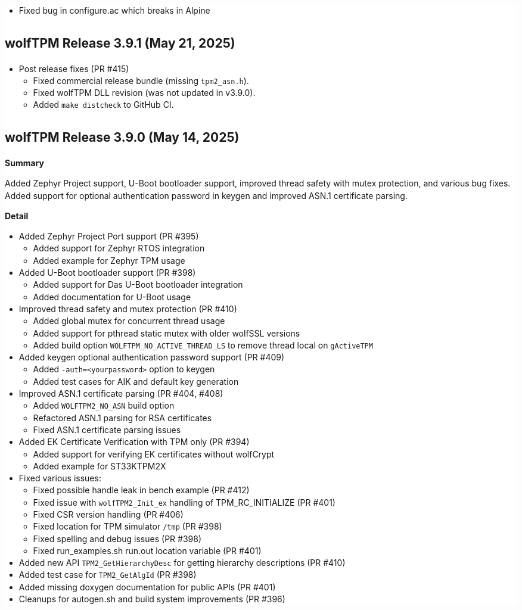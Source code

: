   - Fixed bug in configure.ac which breaks in Alpine


## wolfTPM Release 3.9.1 (May 21, 2025)

* Post release fixes (PR #415)
  - Fixed commercial release bundle (missing `tpm2_asn.h`).
  - Fixed wolfTPM DLL revision (was not updated in v3.9.0).
  - Added `make distcheck` to GitHub CI.


## wolfTPM Release 3.9.0 (May 14, 2025)

**Summary**

Added Zephyr Project support, U-Boot bootloader support, improved thread safety with mutex protection, and various bug fixes. Added support for optional authentication password in keygen and improved ASN.1 certificate parsing.

**Detail**

* Added Zephyr Project Port support (PR #395)
  - Added support for Zephyr RTOS integration
  - Added example for Zephyr TPM usage
* Added U-Boot bootloader support (PR #398)
  - Added support for Das U-Boot bootloader integration
  - Added documentation for U-Boot usage
* Improved thread safety and mutex protection (PR #410)
  - Added global mutex for concurrent thread usage
  - Added support for pthread static mutex with older wolfSSL versions
  - Added build option `WOLFTPM_NO_ACTIVE_THREAD_LS` to remove thread local on `gActiveTPM`
* Added keygen optional authentication password support (PR #409)
  - Added `-auth=<yourpassword>` option to keygen
  - Added test cases for AIK and default key generation
* Improved ASN.1 certificate parsing (PR #404, #408)
  - Added `WOLFTPM2_NO_ASN` build option
  - Refactored ASN.1 parsing for RSA certificates
  - Fixed ASN.1 certificate parsing issues
* Added EK Certificate Verification with TPM only (PR #394)
  - Added support for verifying EK certificates without wolfCrypt
  - Added example for ST33KTPM2X
* Fixed various issues:
  - Fixed possible handle leak in bench example (PR #412)
  - Fixed issue with `wolfTPM2_Init_ex` handling of TPM_RC_INITIALIZE (PR #401)
  - Fixed CSR version handling (PR #406)
  - Fixed location for TPM simulator `/tmp` (PR #398)
  - Fixed spelling and debug issues (PR #398)
  - Fixed run_examples.sh run.out location variable (PR #401)
* Added new API `TPM2_GetHierarchyDesc` for getting hierarchy descriptions (PR #410)
* Added test case for `TPM2_GetAlgId` (PR #398)
* Added missing doxygen documentation for public APIs (PR #401)
* Cleanups for autogen.sh and build system improvements (PR #396)

